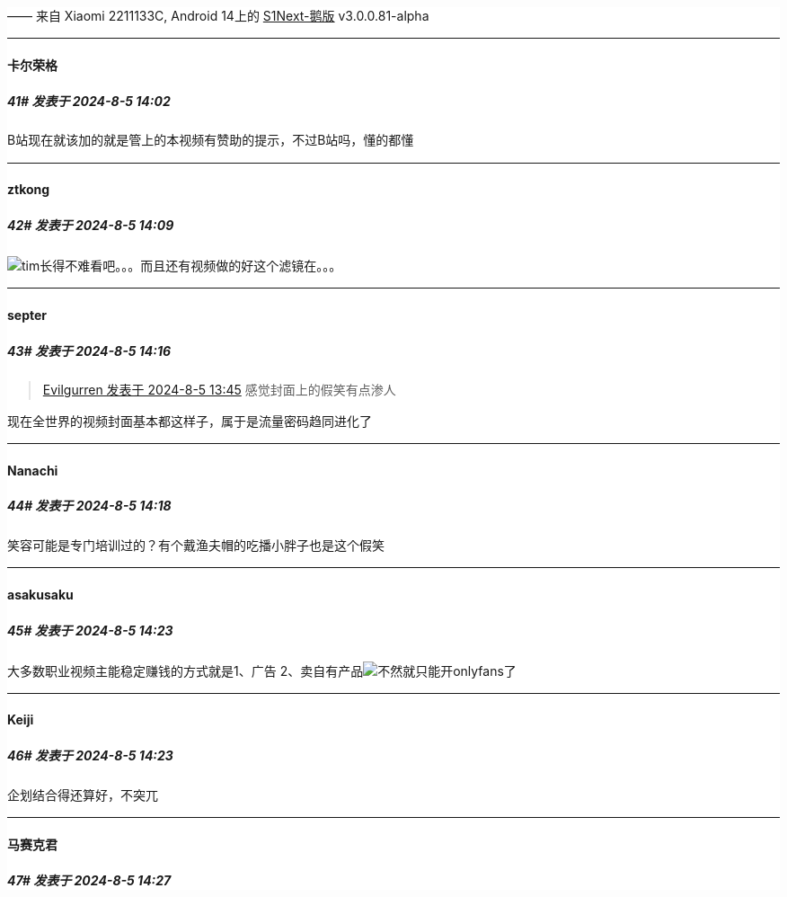 —— 来自 Xiaomi 2211133C, Android 14上的 [S1Next-鹅版](https://github.com/ykrank/S1-Next/releases) v3.0.0.81-alpha


*****

####  卡尔荣格  
##### 41#       发表于 2024-8-5 14:02

B站现在就该加的就是管上的本视频有赞助的提示，不过B站吗，懂的都懂


*****

####  ztkong  
##### 42#       发表于 2024-8-5 14:09

<img src="https://static.saraba1st.com/image/smiley/face2017/004.gif" referrerpolicy="no-referrer">tim长得不难看吧。。。而且还有视频做的好这个滤镜在。。。


*****

####  septer  
##### 43#       发表于 2024-8-5 14:16

<blockquote><a href="httphttps://bbs.saraba1st.com/2b/forum.php?mod=redirect&amp;goto=findpost&amp;pid=65802990&amp;ptid=2194008" target="_blank">Evilgurren 发表于 2024-8-5 13:45</a>
感觉封面上的假笑有点渗人</blockquote>
现在全世界的视频封面基本都这样子，属于是流量密码趋同进化了


*****

####  Nanachi  
##### 44#       发表于 2024-8-5 14:18

笑容可能是专门培训过的？有个戴渔夫帽的吃播小胖子也是这个假笑

*****

####  asakusaku  
##### 45#       发表于 2024-8-5 14:23

大多数职业视频主能稳定赚钱的方式就是1、广告 2、卖自有产品<img src="https://static.saraba1st.com/image/smiley/face2017/013.png" referrerpolicy="no-referrer">不然就只能开onlyfans了

*****

####  Keiji  
##### 46#       发表于 2024-8-5 14:23

企划结合得还算好，不突兀


*****

####  马赛克君  
##### 47#       发表于 2024-8-5 14:27
